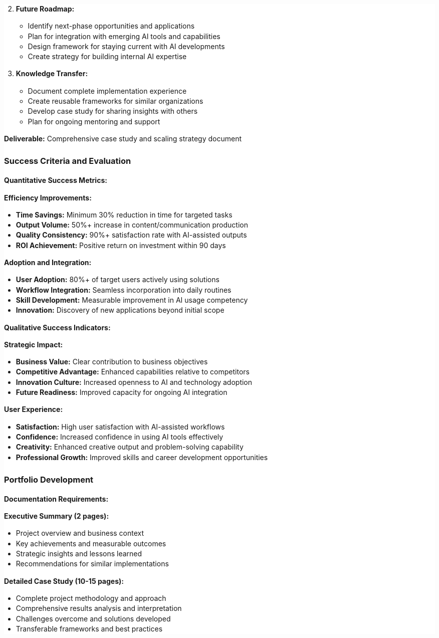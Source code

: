2. **Future Roadmap:**
   - Identify next-phase opportunities and applications
   - Plan for integration with emerging AI tools and capabilities
   - Design framework for staying current with AI developments
   - Create strategy for building internal AI expertise

3. **Knowledge Transfer:**
   - Document complete implementation experience
   - Create reusable frameworks for similar organizations
   - Develop case study for sharing insights with others
   - Plan for ongoing mentoring and support

**Deliverable:** Comprehensive case study and scaling strategy document

### Success Criteria and Evaluation

**Quantitative Success Metrics:**

**Efficiency Improvements:**
- **Time Savings:** Minimum 30% reduction in time for targeted tasks
- **Output Volume:** 50%+ increase in content/communication production
- **Quality Consistency:** 90%+ satisfaction rate with AI-assisted outputs
- **ROI Achievement:** Positive return on investment within 90 days

**Adoption and Integration:**
- **User Adoption:** 80%+ of target users actively using solutions
- **Workflow Integration:** Seamless incorporation into daily routines
- **Skill Development:** Measurable improvement in AI usage competency
- **Innovation:** Discovery of new applications beyond initial scope

**Qualitative Success Indicators:**

**Strategic Impact:**
- **Business Value:** Clear contribution to business objectives
- **Competitive Advantage:** Enhanced capabilities relative to competitors
- **Innovation Culture:** Increased openness to AI and technology adoption
- **Future Readiness:** Improved capacity for ongoing AI integration

**User Experience:**
- **Satisfaction:** High user satisfaction with AI-assisted workflows
- **Confidence:** Increased confidence in using AI tools effectively
- **Creativity:** Enhanced creative output and problem-solving capability
- **Professional Growth:** Improved skills and career development opportunities

### Portfolio Development

**Documentation Requirements:**

**Executive Summary (2 pages):**
- Project overview and business context
- Key achievements and measurable outcomes
- Strategic insights and lessons learned
- Recommendations for similar implementations

**Detailed Case Study (10-15 pages):**
- Complete project methodology and approach
- Comprehensive results analysis and interpretation
- Challenges overcome and solutions developed
- Transferable frameworks and best practices
